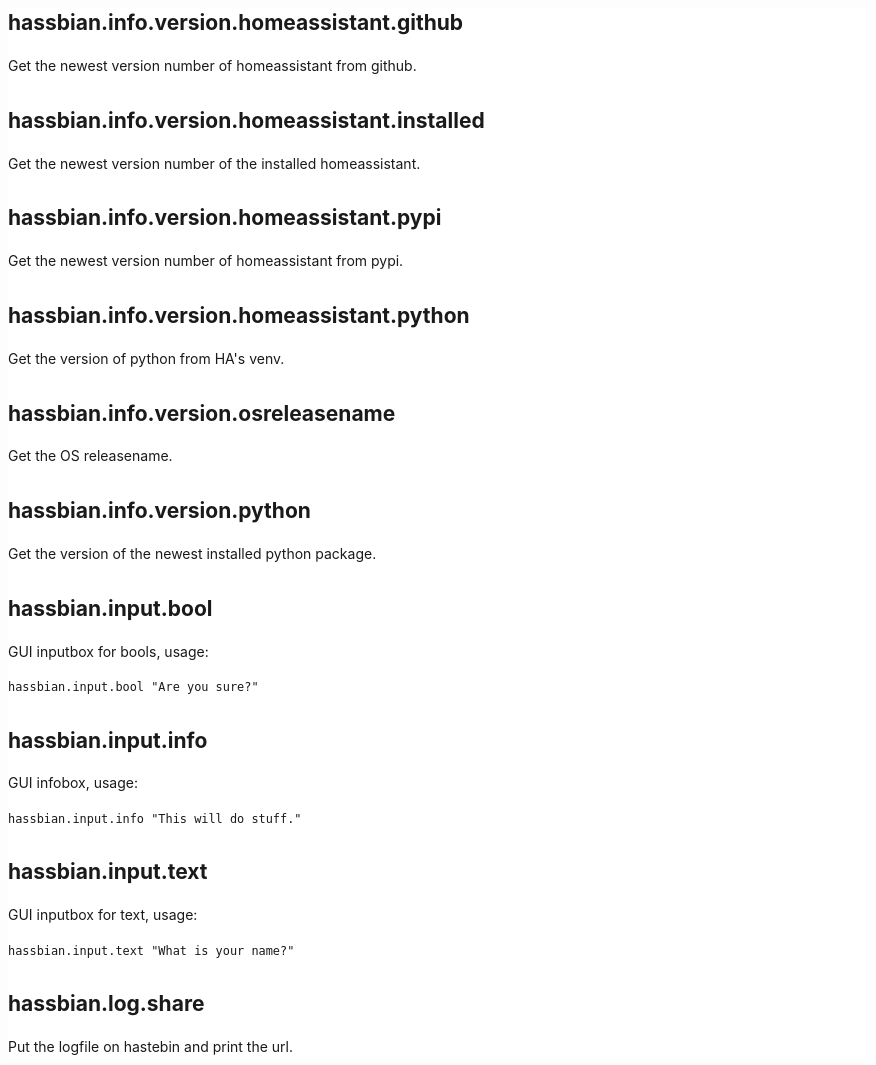 ## hassbian.info.version.homeassistant.github

Get the newest version number of homeassistant from github.

## hassbian.info.version.homeassistant.installed

Get the newest version number of the installed homeassistant.

## hassbian.info.version.homeassistant.pypi

Get the newest version number of homeassistant from pypi.

## hassbian.info.version.homeassistant.python

Get the version of python from HA's venv.

## hassbian.info.version.osreleasename

Get the OS releasename.

## hassbian.info.version.python

Get the version of the newest installed python package.

## hassbian.input.bool

GUI inputbox for bools, usage:

```text
hassbian.input.bool "Are you sure?"
```

## hassbian.input.info

GUI infobox, usage:

```text
hassbian.input.info "This will do stuff."
```

## hassbian.input.text

GUI inputbox for text, usage:

```text
hassbian.input.text "What is your name?"
```

## hassbian.log.share

Put the logfile on hastebin and print the url.
